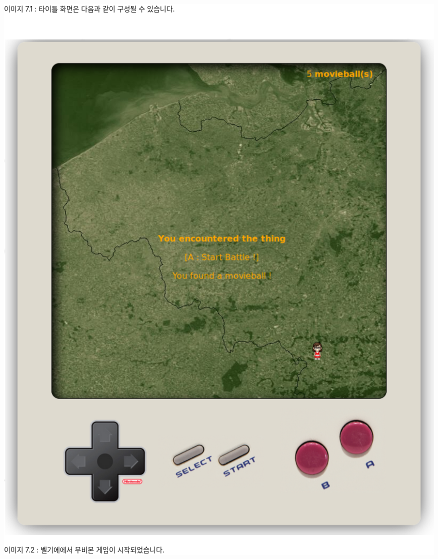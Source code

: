 이미지 7.1 : 타이틀 화면은 다음과 같이 구성될 수 있습니다.

<br>

![rush00_2](rush00_2.png)

이미지 7.2 : 벨기에에서 무비몬 게임이 시작되었습니다.
